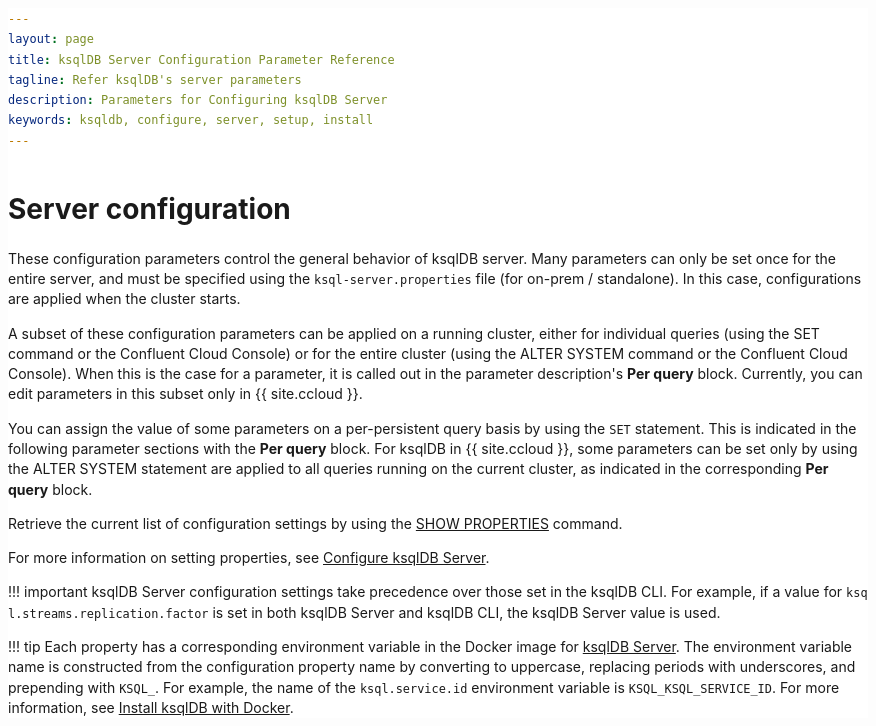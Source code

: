 ```yaml
---
layout: page
title: ksqlDB Server Configuration Parameter Reference
tagline: Refer ksqlDB's server parameters
description: Parameters for Configuring ksqlDB Server
keywords: ksqldb, configure, server, setup, install
---
```


# Server configuration

These configuration parameters control the general behavior of ksqlDB server.
Many parameters can only be set once for the entire server, and must be
specified using the `ksql-server.properties` file (for on-prem / standalone).
In this case, configurations are applied when the cluster starts.

A subset of these configuration parameters can be applied on a running cluster,
either for individual queries (using the SET command or the Confluent Cloud
Console) or for the entire cluster (using the ALTER SYSTEM command or the
Confluent Cloud Console). When this is the case for a parameter, it is called
out in the parameter description's **Per query** block. Currently, you can edit
parameters in this subset only in {{ site.ccloud }}.

You can assign the value of some parameters on a per-persistent query basis
by using the `SET` statement. This is indicated in the following parameter
sections with the **Per query** block. For ksqlDB in {{ site.ccloud }}, some 
parameters can be set only by using the ALTER SYSTEM statement are applied to
all queries running on the current cluster, as indicated in the corresponding
**Per query** block.

Retrieve the current list of configuration settings by using the
[SHOW PROPERTIES](/developer-guide/ksqldb-reference/show-properties/) command.

For more information on setting properties, see
[Configure ksqlDB Server](/operate-and-deploy/installation/server-config).

!!! important
	ksqlDB Server configuration settings take precedence over those set in the
    ksqlDB CLI. For example, if a value for `ksql.streams.replication.factor`
    is set in both ksqlDB Server and ksqlDB CLI, the ksqlDB Server value is
    used.

!!! tip
	Each property has a corresponding environment variable in the Docker
    image for
    [ksqlDB Server](https://hub.docker.com/r/confluentinc/ksqldb-server/). The
    environment variable name is constructed from the configuration property
    name by converting to uppercase, replacing periods with underscores, and
    prepending with `KSQL_`. For example, the name of the `ksql.service.id`
    environment variable is `KSQL_KSQL_SERVICE_ID`. For more information,
    see [Install ksqlDB with Docker](/operate-and-deploy/installation/install-ksqldb-with-docker).
